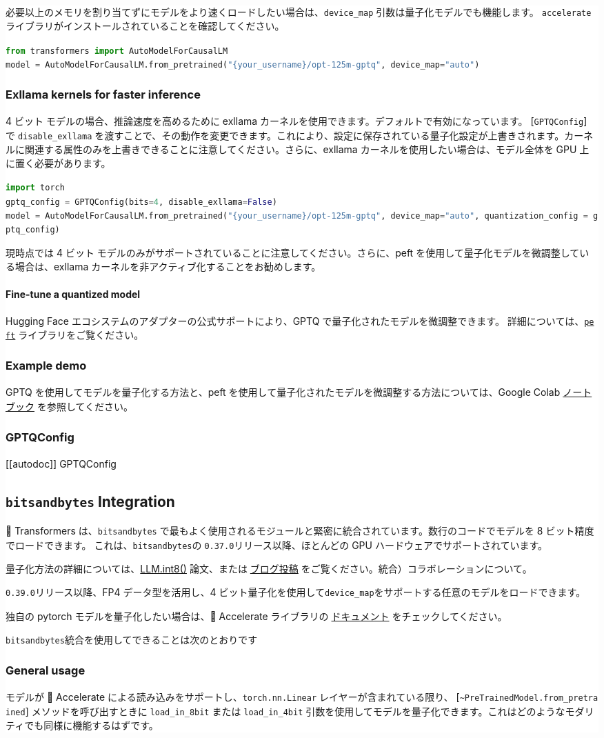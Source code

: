 必要以上のメモリを割り当てずにモデルをより速くロードしたい場合は、`device_map` 引数は量子化モデルでも機能します。 `accelerate`ライブラリがインストールされていることを確認してください。

```python
from transformers import AutoModelForCausalLM
model = AutoModelForCausalLM.from_pretrained("{your_username}/opt-125m-gptq", device_map="auto")
```

### Exllama kernels for faster inference

4 ビット モデルの場合、推論速度を高めるために exllama カーネルを使用できます。デフォルトで有効になっています。 [`GPTQConfig`] で `disable_exllama` を渡すことで、その動作を変更できます。これにより、設定に保存されている量子化設定が上書きされます。カーネルに関連する属性のみを上書きできることに注意してください。さらに、exllama カーネルを使用したい場合は、モデル全体を GPU 上に置く必要があります。


```py
import torch
gptq_config = GPTQConfig(bits=4, disable_exllama=False)
model = AutoModelForCausalLM.from_pretrained("{your_username}/opt-125m-gptq", device_map="auto", quantization_config = gptq_config)
```

現時点では 4 ビット モデルのみがサポートされていることに注意してください。さらに、peft を使用して量子化モデルを微調整している場合は、exllama カーネルを非アクティブ化することをお勧めします。

#### Fine-tune a quantized model 

Hugging Face エコシステムのアダプターの公式サポートにより、GPTQ で量子化されたモデルを微調整できます。
詳細については、[`peft`](https://github.com/huggingface/peft) ライブラリをご覧ください。

### Example demo

GPTQ を使用してモデルを量子化する方法と、peft を使用して量子化されたモデルを微調整する方法については、Google Colab [ノートブック](https://colab.research.google.com/drive/1_TIrmuKOFhuRRiTWN94iLKUFu6ZX4ceb?usp=sharing) を参照してください。

### GPTQConfig

[[autodoc]] GPTQConfig

## `bitsandbytes` Integration

🤗 Transformers は、`bitsandbytes` で最もよく使用されるモジュールと緊密に統合されています。数行のコードでモデルを 8 ビット精度でロードできます。
これは、`bitsandbytes`の `0.37.0`リリース以降、ほとんどの GPU ハードウェアでサポートされています。

量子化方法の詳細については、[LLM.int8()](https://huggingface.co/papers/2208.07339) 論文、または [ブログ投稿](https://huggingface.co/blog/hf-bitsandbytes-) をご覧ください。統合）コラボレーションについて。

`0.39.0`リリース以降、FP4 データ型を活用し、4 ビット量子化を使用して`device_map`をサポートする任意のモデルをロードできます。

独自の pytorch モデルを量子化したい場合は、🤗 Accelerate ライブラリの [ドキュメント](https://huggingface.co/docs/accelerate/main/en/usage_guides/quantization) をチェックしてください。

`bitsandbytes`統合を使用してできることは次のとおりです

### General usage

モデルが 🤗 Accelerate による読み込みをサポートし、`torch.nn.Linear` レイヤーが含まれている限り、 [`~PreTrainedModel.from_pretrained`] メソッドを呼び出すときに `load_in_8bit` または `load_in_4bit` 引数を使用してモデルを量子化できます。これはどのようなモダリティでも同様に機能するはずです。
